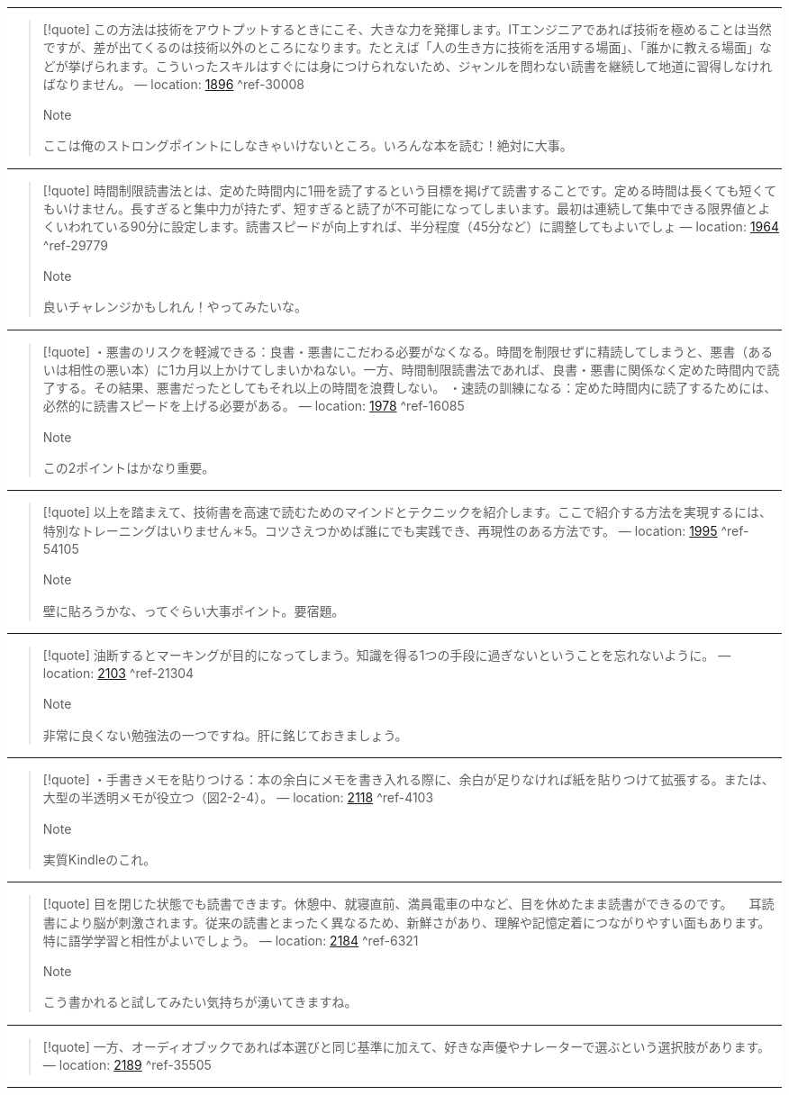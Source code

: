 
---
>[!quote]
>この方法は技術をアウトプットするときにこそ、大きな力を発揮します。ITエンジニアであれば技術を極めることは当然ですが、差が出てくるのは技術以外のところになります。たとえば「人の生き方に技術を活用する場面」、「誰かに教える場面」などが挙げられます。こういったスキルはすぐには身につけられないため、ジャンルを問わない読書を継続して地道に習得しなければなりません。 — location: [1896](kindle://book?action=open&asin=B0BF469YLK&location=1896) ^ref-30008
>>[!note]
>ここは俺のストロングポイントにしなきゃいけないところ。いろんな本を読む！絶対に大事。
---
>[!quote]
>時間制限読書法とは、定めた時間内に1冊を読了するという目標を掲げて読書することです。定める時間は長くても短くてもいけません。長すぎると集中力が持たず、短すぎると読了が不可能になってしまいます。最初は連続して集中できる限界値とよくいわれている90分に設定します。読書スピードが向上すれば、半分程度（45分など）に調整してもよいでしょ — location: [1964](kindle://book?action=open&asin=B0BF469YLK&location=1964) ^ref-29779
>>[!note]
>良いチャレンジかもしれん！やってみたいな。
---
>[!quote]
>・悪書のリスクを軽減できる：良書・悪書にこだわる必要がなくなる。時間を制限せずに精読してしまうと、悪書（あるいは相性の悪い本）に1カ月以上かけてしまいかねない。一方、時間制限読書法であれば、良書・悪書に関係なく定めた時間内で読了する。その結果、悪書だったとしてもそれ以上の時間を浪費しない。 ・速読の訓練になる：定めた時間内に読了するためには、必然的に読書スピードを上げる必要がある。 — location: [1978](kindle://book?action=open&asin=B0BF469YLK&location=1978) ^ref-16085
>>[!note]
>この2ポイントはかなり重要。
---
>[!quote]
>以上を踏まえて、技術書を高速で読むためのマインドとテクニックを紹介します。ここで紹介する方法を実現するには、特別なトレーニングはいりません＊5。コツさえつかめば誰にでも実践でき、再現性のある方法です。 — location: [1995](kindle://book?action=open&asin=B0BF469YLK&location=1995) ^ref-54105
>>[!note]
>壁に貼ろうかな、ってぐらい大事ポイント。要宿題。
---
>[!quote]
>油断するとマーキングが目的になってしまう。知識を得る1つの手段に過ぎないということを忘れないように。 — location: [2103](kindle://book?action=open&asin=B0BF469YLK&location=2103) ^ref-21304
>>[!note]
>非常に良くない勉強法の一つですね。肝に銘じておきましょう。
---
>[!quote]
>・手書きメモを貼りつける：本の余白にメモを書き入れる際に、余白が足りなければ紙を貼りつけて拡張する。または、大型の半透明メモが役立つ（図2-2-4）。 — location: [2118](kindle://book?action=open&asin=B0BF469YLK&location=2118) ^ref-4103
>>[!note]
>実質Kindleのこれ。
---
>[!quote]
>目を閉じた状態でも読書できます。休憩中、就寝直前、満員電車の中など、目を休めたまま読書ができるのです。 　耳読書により脳が刺激されます。従来の読書とまったく異なるため、新鮮さがあり、理解や記憶定着につながりやすい面もあります。特に語学学習と相性がよいでしょう。 — location: [2184](kindle://book?action=open&asin=B0BF469YLK&location=2184) ^ref-6321
>>[!note]
>こう書かれると試してみたい気持ちが湧いてきますね。
---
>[!quote]
>一方、オーディオブックであれば本選びと同じ基準に加えて、好きな声優やナレーターで選ぶという選択肢があります。 — location: [2189](kindle://book?action=open&asin=B0BF469YLK&location=2189) ^ref-35505

---